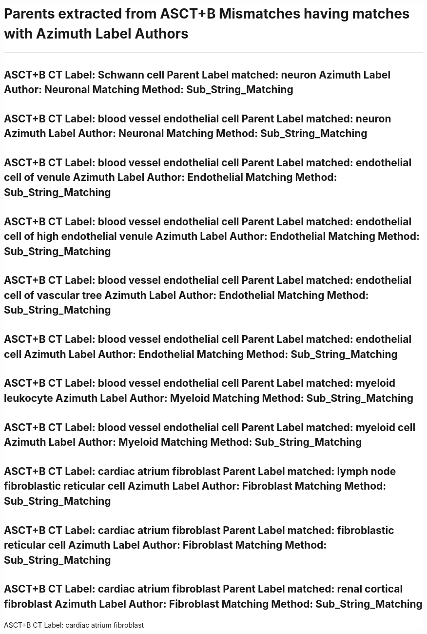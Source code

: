 # Parents extracted from ASCT+B Mismatches having matches with Azimuth Label Authors
---
ASCT+B CT Label: Schwann cell
Parent Label matched: neuron
Azimuth Label Author: Neuronal
Matching Method: Sub_String_Matching
---
ASCT+B CT Label: blood vessel endothelial cell
Parent Label matched: neuron
Azimuth Label Author: Neuronal
Matching Method: Sub_String_Matching
---
ASCT+B CT Label: blood vessel endothelial cell
Parent Label matched: endothelial cell of venule
Azimuth Label Author: Endothelial
Matching Method: Sub_String_Matching
---
ASCT+B CT Label: blood vessel endothelial cell
Parent Label matched: endothelial cell of high endothelial venule
Azimuth Label Author: Endothelial
Matching Method: Sub_String_Matching
---
ASCT+B CT Label: blood vessel endothelial cell
Parent Label matched: endothelial cell of vascular tree
Azimuth Label Author: Endothelial
Matching Method: Sub_String_Matching
---
ASCT+B CT Label: blood vessel endothelial cell
Parent Label matched: endothelial cell
Azimuth Label Author: Endothelial
Matching Method: Sub_String_Matching
---
ASCT+B CT Label: blood vessel endothelial cell
Parent Label matched: myeloid leukocyte
Azimuth Label Author: Myeloid
Matching Method: Sub_String_Matching
---
ASCT+B CT Label: blood vessel endothelial cell
Parent Label matched: myeloid cell
Azimuth Label Author: Myeloid
Matching Method: Sub_String_Matching
---
ASCT+B CT Label: cardiac atrium fibroblast
Parent Label matched: lymph node fibroblastic reticular cell
Azimuth Label Author: Fibroblast
Matching Method: Sub_String_Matching
---
ASCT+B CT Label: cardiac atrium fibroblast
Parent Label matched: fibroblastic reticular cell
Azimuth Label Author: Fibroblast
Matching Method: Sub_String_Matching
---
ASCT+B CT Label: cardiac atrium fibroblast
Parent Label matched: renal cortical fibroblast
Azimuth Label Author: Fibroblast
Matching Method: Sub_String_Matching
---
ASCT+B CT Label: cardiac atrium fibroblast